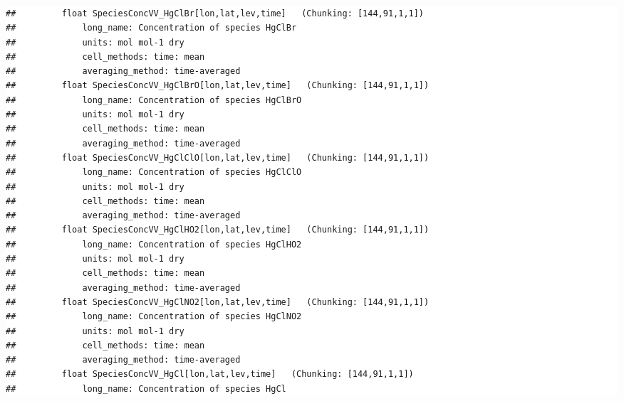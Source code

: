     ##         float SpeciesConcVV_HgClBr[lon,lat,lev,time]   (Chunking: [144,91,1,1])  
    ##             long_name: Concentration of species HgClBr
    ##             units: mol mol-1 dry
    ##             cell_methods: time: mean
    ##             averaging_method: time-averaged
    ##         float SpeciesConcVV_HgClBrO[lon,lat,lev,time]   (Chunking: [144,91,1,1])  
    ##             long_name: Concentration of species HgClBrO
    ##             units: mol mol-1 dry
    ##             cell_methods: time: mean
    ##             averaging_method: time-averaged
    ##         float SpeciesConcVV_HgClClO[lon,lat,lev,time]   (Chunking: [144,91,1,1])  
    ##             long_name: Concentration of species HgClClO
    ##             units: mol mol-1 dry
    ##             cell_methods: time: mean
    ##             averaging_method: time-averaged
    ##         float SpeciesConcVV_HgClHO2[lon,lat,lev,time]   (Chunking: [144,91,1,1])  
    ##             long_name: Concentration of species HgClHO2
    ##             units: mol mol-1 dry
    ##             cell_methods: time: mean
    ##             averaging_method: time-averaged
    ##         float SpeciesConcVV_HgClNO2[lon,lat,lev,time]   (Chunking: [144,91,1,1])  
    ##             long_name: Concentration of species HgClNO2
    ##             units: mol mol-1 dry
    ##             cell_methods: time: mean
    ##             averaging_method: time-averaged
    ##         float SpeciesConcVV_HgCl[lon,lat,lev,time]   (Chunking: [144,91,1,1])  
    ##             long_name: Concentration of species HgCl